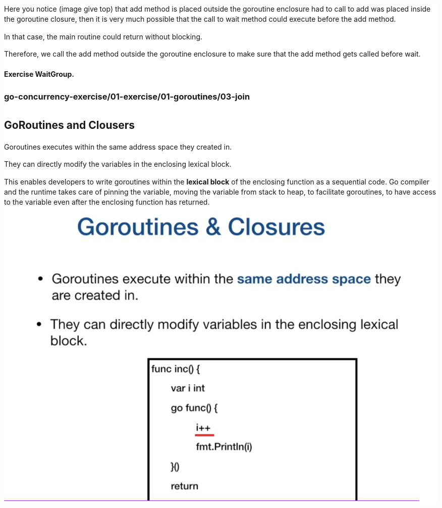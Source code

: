 Here you notice (image give top) that add method is placed outside the goroutine enclosure had to call to add was placed inside the goroutine closure, then it is very much possible that the call to wait method could execute before the add method.

In that case, the main routine could return without blocking.

Therefore, we call the add method outside the goroutine enclosure to make sure that the add method gets called before wait.

#### Exercise WaitGroup.

### go-concurrency-exercise/01-exercise/01-goroutines/03-join

## GoRoutines and Clousers

Goroutines executes within the same address space they created in.

They can directly modify the variables in the enclosing lexical block.

This enables developers to write goroutines within the <b>lexical block</b> of the enclosing function as a sequential code. Go compiler and the runtime takes care of pinning the variable, moving the variable from stack to heap, to facilitate goroutines, to have access to the variable even after the enclosing function has returned.

![alt text](./images/image-14.png)
